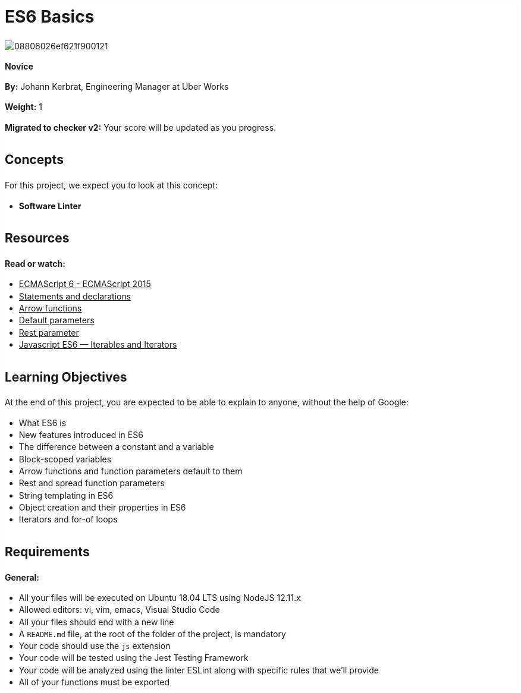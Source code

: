 # ES6 Basics

![08806026ef621f900121](https://github.com/user-attachments/assets/e247bbd2-379f-4e58-8529-e4e2296d6d8d)

**Novice**

**By:** Johann Kerbrat, Engineering Manager at Uber Works

**Weight:** 1

**Migrated to checker v2:** Your score will be updated as you progress.

## Concepts

For this project, we expect you to look at this concept:

- **Software Linter**

## Resources

**Read or watch:**

- [ECMAScript 6 - ECMAScript 2015](https://link_to_resource)
- [Statements and declarations](https://link_to_resource)
- [Arrow functions](https://link_to_resource)
- [Default parameters](https://link_to_resource)
- [Rest parameter](https://link_to_resource)
- [Javascript ES6 — Iterables and Iterators](https://link_to_resource)

## Learning Objectives

At the end of this project, you are expected to be able to explain to anyone, without the help of Google:

- What ES6 is
- New features introduced in ES6
- The difference between a constant and a variable
- Block-scoped variables
- Arrow functions and function parameters default to them
- Rest and spread function parameters
- String templating in ES6
- Object creation and their properties in ES6
- Iterators and for-of loops

## Requirements

**General:**

- All your files will be executed on Ubuntu 18.04 LTS using NodeJS 12.11.x
- Allowed editors: vi, vim, emacs, Visual Studio Code
- All your files should end with a new line
- A `README.md` file, at the root of the folder of the project, is mandatory
- Your code should use the `js` extension
- Your code will be tested using the Jest Testing Framework
- Your code will be analyzed using the linter ESLint along with specific rules that we’ll provide
- All of your functions must be exported
